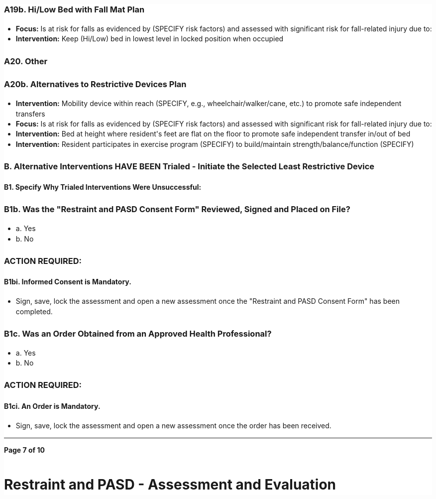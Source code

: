 ### A19b. Hi/Low Bed with Fall Mat Plan
- **Focus:** Is at risk for falls as evidenced by (SPECIFY risk factors) and assessed with significant risk for fall-related injury due to:
- **Intervention:** Keep (Hi/Low) bed in lowest level in locked position when occupied

### A20. Other

### A20b. Alternatives to Restrictive Devices Plan
- **Intervention:** Mobility device within reach (SPECIFY, e.g., wheelchair/walker/cane, etc.) to promote safe independent transfers
- **Focus:** Is at risk for falls as evidenced by (SPECIFY risk factors) and assessed with significant risk for fall-related injury due to:
- **Intervention:** Bed at height where resident's feet are flat on the floor to promote safe independent transfer in/out of bed
- **Intervention:** Resident participates in exercise program (SPECIFY) to build/maintain strength/balance/function (SPECIFY)

### B. Alternative Interventions HAVE BEEN Trialed - Initiate the Selected Least Restrictive Device
#### B1. Specify Why Trialed Interventions Were Unsuccessful:

### B1b. Was the "Restraint and PASD Consent Form" Reviewed, Signed and Placed on File?
- a. Yes
- b. No

### ACTION REQUIRED:
#### B1bi. Informed Consent is Mandatory.
- Sign, save, lock the assessment and open a new assessment once the "Restraint and PASD Consent Form" has been completed.

### B1c. Was an Order Obtained from an Approved Health Professional?
- a. Yes
- b. No

### ACTION REQUIRED:
#### B1ci. An Order is Mandatory.
- Sign, save, lock the assessment and open a new assessment once the order has been received.

----

**Page 7 of 10**

# Restraint and PASD - Assessment and Evaluation
